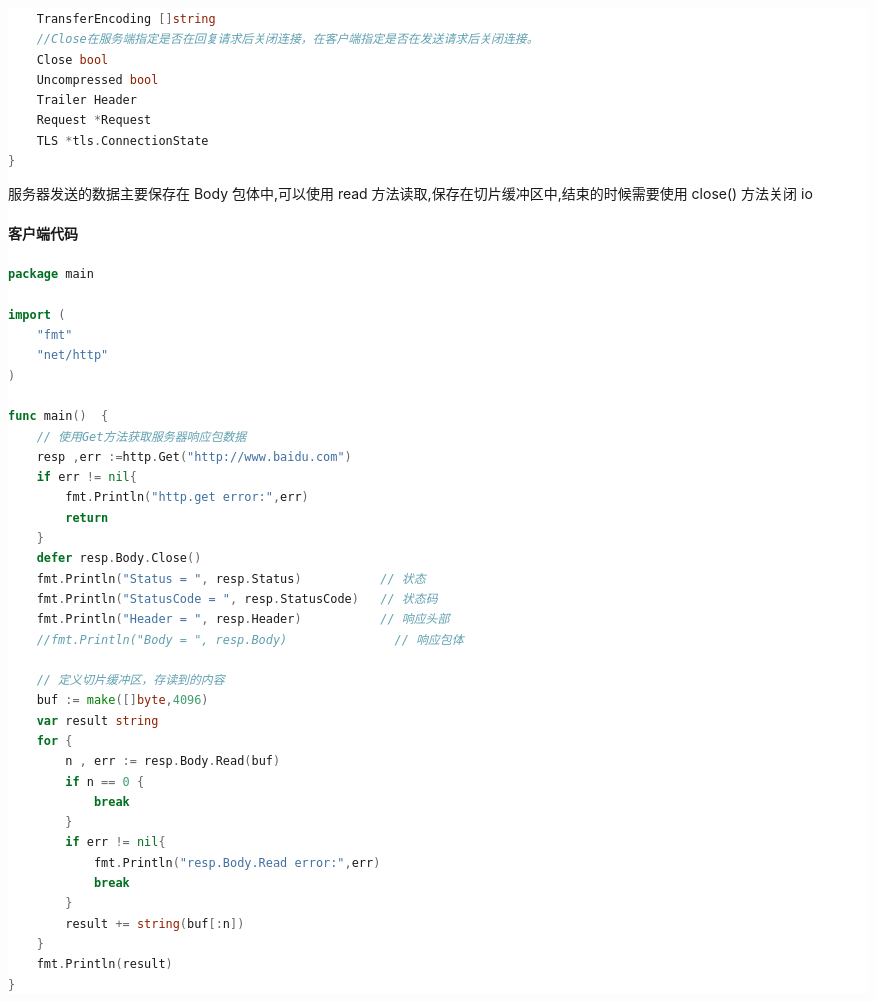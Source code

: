 ```go
	TransferEncoding []string
	//Close在服务端指定是否在回复请求后关闭连接，在客户端指定是否在发送请求后关闭连接。
	Close bool
	Uncompressed bool
	Trailer Header
	Request *Request
	TLS *tls.ConnectionState
}
```
服务器发送的数据主要保存在 Body 包体中,可以使用 read 方法读取,保存在切片缓冲区中,结束的时候需要使用 close() 方法关闭 io

#### 客户端代码
```go
package main

import (
	"fmt"
	"net/http"
)

func main()  {
	// 使用Get方法获取服务器响应包数据
	resp ,err :=http.Get("http://www.baidu.com")
	if err != nil{
		fmt.Println("http.get error:",err)
		return
	}
	defer resp.Body.Close()
	fmt.Println("Status = ", resp.Status)           // 状态
	fmt.Println("StatusCode = ", resp.StatusCode)   // 状态码
	fmt.Println("Header = ", resp.Header)           // 响应头部
	//fmt.Println("Body = ", resp.Body)               // 响应包体

	// 定义切片缓冲区，存读到的内容
	buf := make([]byte,4096)
	var result string
 	for {
		n , err := resp.Body.Read(buf)
		if n == 0 {
			break
		}
		if err != nil{
			fmt.Println("resp.Body.Read error:",err)
			break
		}
		result += string(buf[:n])
	}
	fmt.Println(result)
}
```
